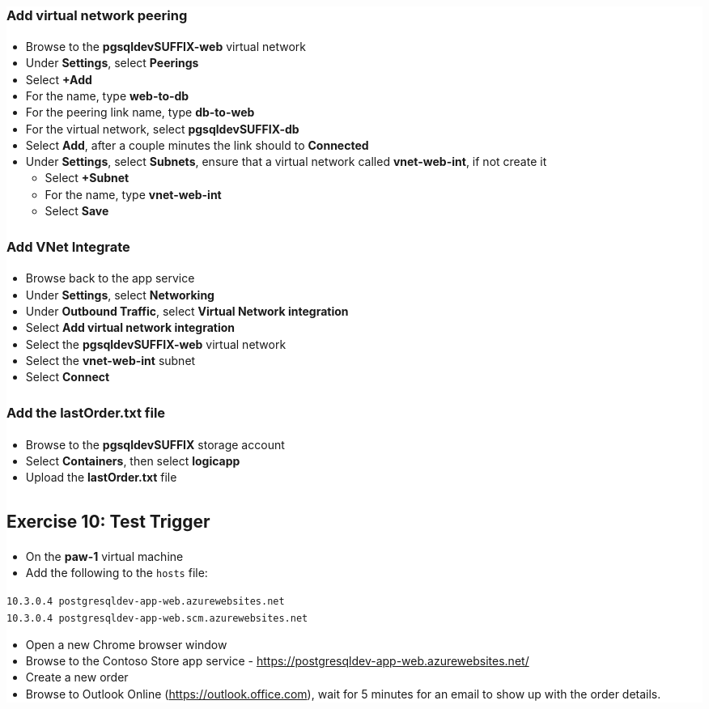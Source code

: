 ### Add virtual network peering

- Browse to the **pgsqldevSUFFIX-web** virtual network
- Under **Settings**, select **Peerings**
- Select **+Add**
- For the name, type **web-to-db**
- For the peering link name, type **db-to-web**
- For the virtual network, select **pgsqldevSUFFIX-db**
- Select **Add**, after a couple minutes the link should to **Connected**
- Under **Settings**, select **Subnets**, ensure that a virtual network called **vnet-web-int**, if not create it
  - Select **+Subnet**
  - For the name, type **vnet-web-int**
  - Select **Save**

### Add VNet Integrate

- Browse back to the app service
- Under **Settings**, select **Networking**
- Under **Outbound Traffic**, select **Virtual Network integration**
- Select **Add virtual network integration**
- Select the **pgsqldevSUFFIX-web** virtual network
- Select the **vnet-web-int** subnet
- Select **Connect**

### Add the lastOrder.txt file

- Browse to the **pgsqldevSUFFIX** storage account
- Select **Containers**, then select **logicapp**
- Upload the **lastOrder.txt** file

## Exercise 10: Test Trigger

- On the **paw-1** virtual machine
- Add the following to the `hosts` file:

```text
10.3.0.4 postgresqldev-app-web.azurewebsites.net
10.3.0.4 postgresqldev-app-web.scm.azurewebsites.net
```

- Open a new Chrome browser window
- Browse to the Contoso Store app service - https://postgresqldev-app-web.azurewebsites.net/
- Create a new order
- Browse to Outlook Online (https://outlook.office.com), wait for 5 minutes for an email to show up with the order details.
